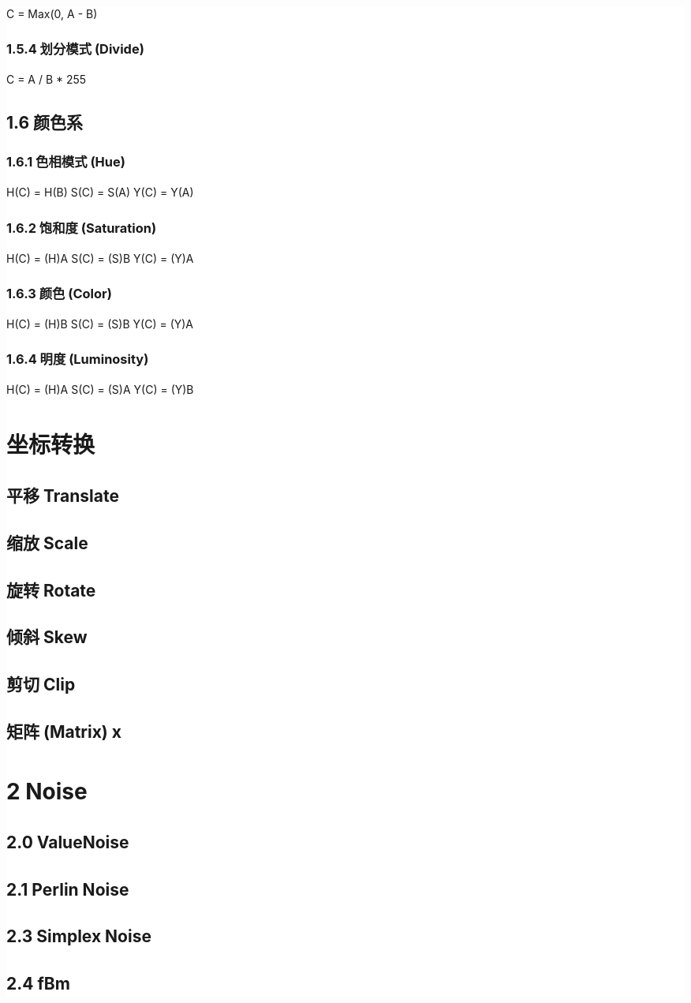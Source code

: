 C = Max(0, A - B)

### 1.5.4 划分模式 (Divide)

C = A / B * 255

## 1.6 颜色系

### 1.6.1 色相模式 (Hue)

H(C) = H(B)
S(C) = S(A)
Y(C) = Y(A)

### 1.6.2 饱和度 (Saturation)

H(C) = (H)A
S(C) = (S)B
Y(C) = (Y)A

### 1.6.3 颜色 (Color)

H(C) = (H)B
S(C) = (S)B
Y(C) = (Y)A

### 1.6.4 明度 (Luminosity)

H(C) = (H)A
S(C) = (S)A
Y(C) = (Y)B

# 坐标转换

## 平移 Translate

## 缩放 Scale

## 旋转 Rotate

## 倾斜 Skew

## 剪切 Clip

## 矩阵 (Matrix)   x

# 2 Noise

## 2.0 ValueNoise

## 2.1 Perlin Noise

## 2.3 Simplex Noise

## 2.4 fBm

